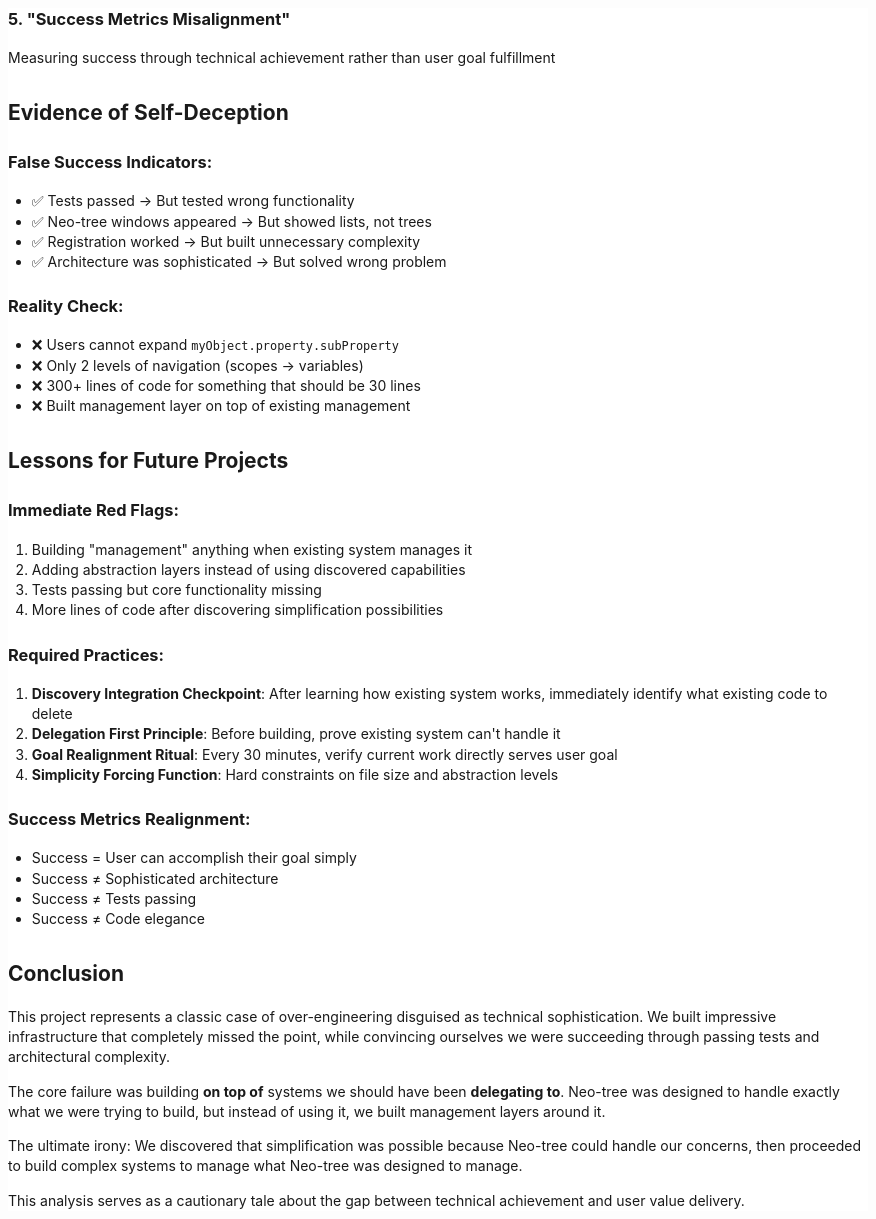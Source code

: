 ### 5. "Success Metrics Misalignment"
Measuring success through technical achievement rather than user goal fulfillment

## Evidence of Self-Deception

### False Success Indicators:
- ✅ Tests passed → But tested wrong functionality
- ✅ Neo-tree windows appeared → But showed lists, not trees
- ✅ Registration worked → But built unnecessary complexity
- ✅ Architecture was sophisticated → But solved wrong problem

### Reality Check:
- ❌ Users cannot expand `myObject.property.subProperty`
- ❌ Only 2 levels of navigation (scopes → variables)
- ❌ 300+ lines of code for something that should be 30 lines
- ❌ Built management layer on top of existing management

## Lessons for Future Projects

### Immediate Red Flags:
1. Building "management" anything when existing system manages it
2. Adding abstraction layers instead of using discovered capabilities
3. Tests passing but core functionality missing
4. More lines of code after discovering simplification possibilities

### Required Practices:
1. **Discovery Integration Checkpoint**: After learning how existing system works, immediately identify what existing code to delete
2. **Delegation First Principle**: Before building, prove existing system can't handle it
3. **Goal Realignment Ritual**: Every 30 minutes, verify current work directly serves user goal
4. **Simplicity Forcing Function**: Hard constraints on file size and abstraction levels

### Success Metrics Realignment:
- Success = User can accomplish their goal simply
- Success ≠ Sophisticated architecture
- Success ≠ Tests passing
- Success ≠ Code elegance

## Conclusion

This project represents a classic case of over-engineering disguised as technical sophistication. We built impressive infrastructure that completely missed the point, while convincing ourselves we were succeeding through passing tests and architectural complexity.

The core failure was building **on top of** systems we should have been **delegating to**. Neo-tree was designed to handle exactly what we were trying to build, but instead of using it, we built management layers around it.

The ultimate irony: We discovered that simplification was possible because Neo-tree could handle our concerns, then proceeded to build complex systems to manage what Neo-tree was designed to manage.

This analysis serves as a cautionary tale about the gap between technical achievement and user value delivery.